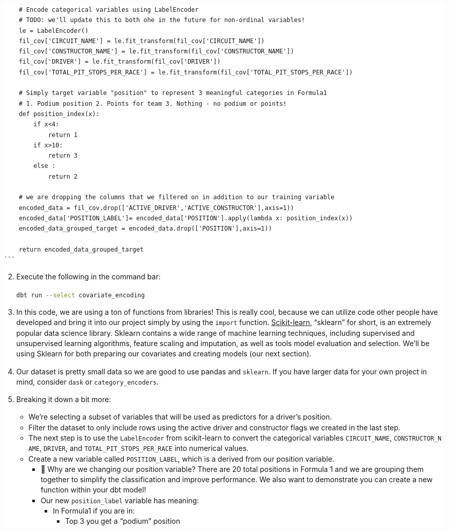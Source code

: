         # Encode categorical variables using LabelEncoder
        # TODO: we'll update this to both ohe in the future for non-ordinal variables! 
        le = LabelEncoder()
        fil_cov['CIRCUIT_NAME'] = le.fit_transform(fil_cov['CIRCUIT_NAME'])
        fil_cov['CONSTRUCTOR_NAME'] = le.fit_transform(fil_cov['CONSTRUCTOR_NAME'])
        fil_cov['DRIVER'] = le.fit_transform(fil_cov['DRIVER'])
        fil_cov['TOTAL_PIT_STOPS_PER_RACE'] = le.fit_transform(fil_cov['TOTAL_PIT_STOPS_PER_RACE'])

        # Simply target variable "position" to represent 3 meaningful categories in Formula1
        # 1. Podium position 2. Points for team 3. Nothing - no podium or points!
        def position_index(x):
            if x<4:
                return 1
            if x>10:
                return 3
            else :
                return 2

        # we are dropping the columns that we filtered on in addition to our training variable
        encoded_data = fil_cov.drop(['ACTIVE_DRIVER','ACTIVE_CONSTRUCTOR'],axis=1))
        encoded_data['POSITION_LABEL']= encoded_data['POSITION'].apply(lambda x: position_index(x))
        encoded_data_grouped_target = encoded_data.drop(['POSITION'],axis=1))

        return encoded_data_grouped_target
    ```

2. Execute the following in the command bar:

    ```bash
    dbt run --select covariate_encoding
    ```

3. In this code, we are using a ton of functions from libraries! This is really cool, because we can utilize code other people have developed and bring it into our project simply by using the `import` function. [Scikit-learn](https://scikit-learn.org/stable/), “sklearn” for short, is an extremely popular data science library. Sklearn contains a wide range of machine learning techniques, including supervised and unsupervised learning algorithms, feature scaling and imputation, as well as tools model evaluation and selection. We’ll be using Sklearn for both preparing our covariates and creating models (our next section).
4. Our dataset is pretty small data so we are good to use pandas and `sklearn`. If you have larger data for your own project in mind, consider `dask` or `category_encoders`.
5. Breaking it down a bit more:
    - We’re selecting a subset of variables that will be used as predictors for a driver’s position.
    - Filter the dataset to only include rows using the active driver and constructor flags we created in the last step.
    - The next step is to use the `LabelEncoder` from scikit-learn to convert the categorical variables `CIRCUIT_NAME`, `CONSTRUCTOR_NAME`, `DRIVER`, and `TOTAL_PIT_STOPS_PER_RACE` into numerical values.
    - Create a new variable called `POSITION_LABEL`, which is a derived from our position variable.
        - 💭 Why are we changing our position variable? There are 20 total positions in Formula 1 and we are grouping them together to simplify the classification and improve performance. We also want to demonstrate you can create a new function within your dbt model!
        - Our new `position_label` variable has meaning:
            - In Formula1 if you are in:
                - Top 3 you get a “podium” position